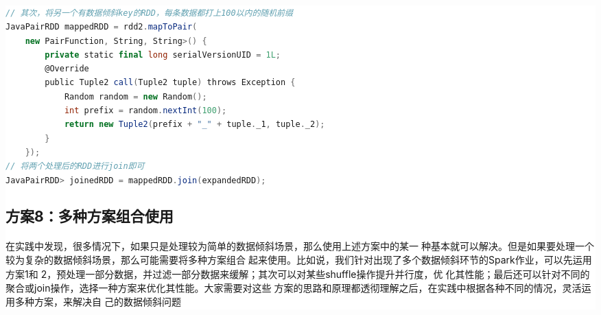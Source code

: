 ```scala
// 其次，将另一个有数据倾斜key的RDD，每条数据都打上100以内的随机前缀
JavaPairRDD mappedRDD = rdd2.mapToPair( 
    new PairFunction, String, String>() { 
        private static final long serialVersionUID = 1L; 
        @Override 
        public Tuple2 call(Tuple2 tuple) throws Exception { 
            Random random = new Random(); 
            int prefix = random.nextInt(100); 
            return new Tuple2(prefix + "_" + tuple._1, tuple._2); 
        } 
    });
// 将两个处理后的RDD进行join即可
JavaPairRDD> joinedRDD = mappedRDD.join(expandedRDD);
```



## 方案8：多种方案组合使用

在实践中发现，很多情况下，如果只是处理较为简单的数据倾斜场景，那么使用上述方案中的某一
种基本就可以解决。但是如果要处理一个较为复杂的数据倾斜场景，那么可能需要将多种方案组合
起来使用。比如说，我们针对出现了多个数据倾斜环节的Spark作业，可以先运用方案1和
2，预处理一部分数据，并过滤一部分数据来缓解；其次可以对某些shuffle操作提升并行度，优
化其性能；最后还可以针对不同的聚合或join操作，选择一种方案来优化其性能。大家需要对这些
方案的思路和原理都透彻理解之后，在实践中根据各种不同的情况，灵活运用多种方案，来解决自
己的数据倾斜问题

